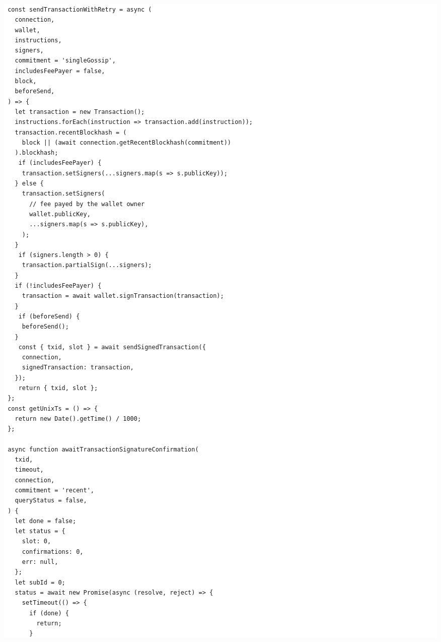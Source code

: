 
```
 const sendTransactionWithRetry = async (
   connection,
   wallet,
   instructions,
   signers,
   commitment = 'singleGossip',
   includesFeePayer = false,
   block,
   beforeSend,
 ) => {
   let transaction = new Transaction();
   instructions.forEach(instruction => transaction.add(instruction));
   transaction.recentBlockhash = (
     block || (await connection.getRecentBlockhash(commitment))
   ).blockhash;
    if (includesFeePayer) {
     transaction.setSigners(...signers.map(s => s.publicKey));
   } else {
     transaction.setSigners(
       // fee payed by the wallet owner
       wallet.publicKey,
       ...signers.map(s => s.publicKey),
     );
   }
    if (signers.length > 0) {
     transaction.partialSign(...signers);
   }
   if (!includesFeePayer) {
     transaction = await wallet.signTransaction(transaction);
   }
    if (beforeSend) {
     beforeSend();
   }
    const { txid, slot } = await sendSignedTransaction({
     connection,
     signedTransaction: transaction,
   });
    return { txid, slot };
 };
 const getUnixTs = () => {
   return new Date().getTime() / 1000;
 };

 async function awaitTransactionSignatureConfirmation(
   txid,
   timeout,
   connection,
   commitment = 'recent',
   queryStatus = false,
 ) {
   let done = false;
   let status = {
     slot: 0,
     confirmations: 0,
     err: null,
   };
   let subId = 0;
   status = await new Promise(async (resolve, reject) => {
     setTimeout(() => {
       if (done) {
         return;
       }
```